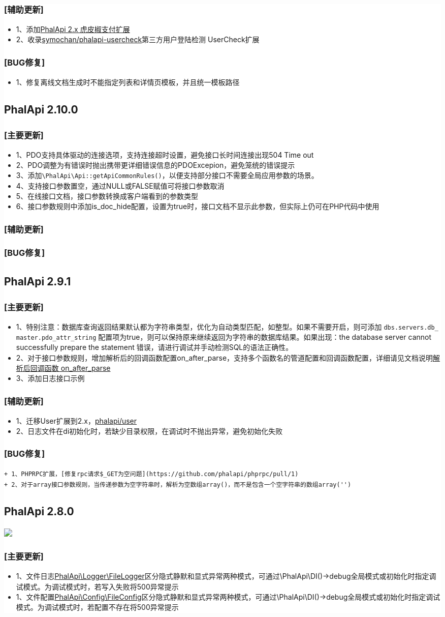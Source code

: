 ### [辅助更新]
 + 1、添加[PhalApi 2.x 虎皮椒支付扩展](https://github.com/phalapi/xunhupay)
 + 2、收录[symochan/phalapi-usercheck](https://github.com/hs9206/phalapi-usercheck)第三方用户登陆检测 UserCheck扩展

### [BUG修复]
 + 1、修复离线文档生成时不能指定列表和详情页模板，并且统一模板路径

## PhalApi 2.10.0

### [主要更新]
 + 1、PDO支持具体驱动的连接选项，支持连接超时设置，避免接口长时间连接出现504 Time out
 + 2、PDO调整为有错误时抛出携带更详细错误信息的PDOExcepion，避免笼统的错误提示
 + 3、添加```\PhalApi\Api::getApiCommonRules()```，以便支持部分接口不需要全局应用参数的场景。
 + 4、支持接口参数置空，通过NULL或FALSE赋值可将接口参数取消
 + 5、在线接口文档，接口参数转换成客户端看到的参数类型
 + 6、接口参数规则中添加is_doc_hide配置，设置为true时，接口文档不显示此参数，但实际上仍可在PHP代码中使用

### [辅助更新]

### [BUG修复]


## PhalApi 2.9.1 

### [主要更新]
 + 1、特别注意：数据库查询返回结果默认都为字符串类型，优化为自动类型匹配，如整型。如果不需要开启，则可添加 ```dbs.servers.db_master.pdo_attr_string``` 配置项为true，则可以保持原来继续返回为字符串的数据库结果。如果出现：the database server cannot successfully prepare the statement 错误，请进行调试并手动检测SQL的语法正确性。
 + 2、对于接口参数规则，增加解析后的回调函数配置on_after_parse，支持多个函数名的管道配置和回调函数配置，详细请见文档说明[解析后回调函数 on_after_parse](http://docs.phalapi.net/#/v2.0/api-params?id=%e5%85%ac%e5%85%b1%e5%8f%82%e6%95%b0%e9%85%8d%e7%bd%ae%e9%80%89%e9%a1%b9)
 + 3、添加日志接口示例

### [辅助更新]
 + 1、迁移User扩展到2.x，[phalapi/user](https://packagist.org/packages/phalapi/user)
 + 2、日志文件在di初始化时，若缺少目录权限，在调试时不抛出异常，避免初始化失败

### [BUG修复]
    + 1、PHPRPC扩展，[修复rpc请求$_GET为空问题](https://github.com/phalapi/phprpc/pull/1)
    + 2、对于array接口参数规则，当传递参数为空字符串时，解析为空数组array()，而不是包含一个空字符串的数组array('')

## PhalApi 2.8.0

![](http://cd8.yesapi.net/yesyesapi_20190906104439_b646444bcd0c285705692dfd33808c09.png)

### [主要更新]
 + 1、文件日志[PhalApi\Logger\FileLogger](https://github.com/phalapi/kernal/blob/master/src/Logger/FileLogger.php)区分隐式静默和显式异常两种模式，可通过\PhalApi\DI()->debug全局模式或初始化时指定调试模式。为调试模式时，若写入失败将500异常提示
 + 1、文件配置[PhalApi\Config\FileConfig](https://github.com/phalapi/kernal/blob/master/src/Config/FileConfig.php)区分隐式静默和显式异常两种模式，可通过\PhalApi\DI()->debug全局模式或初始化时指定调试模式。为调试模式时，若配置不存在将500异常提示

